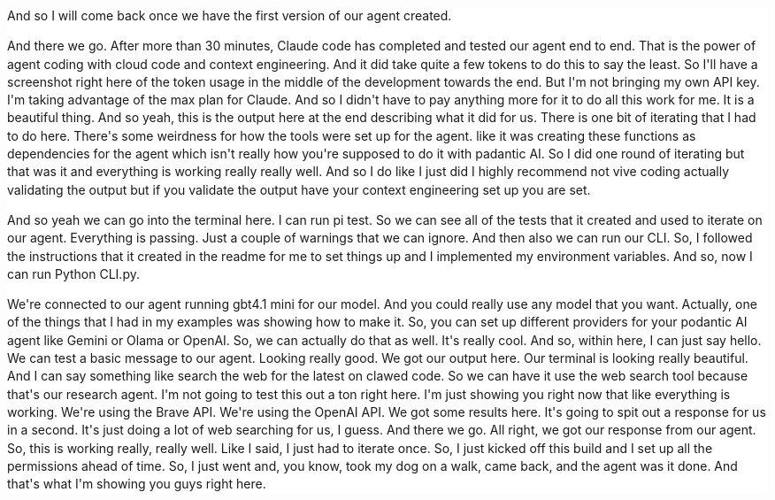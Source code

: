And so I will come back once we have the first version of our agent created.

And there we go.
After more than 30 minutes, Claude code has completed and tested our agent end to end.
That is the power of agent coding with cloud code and context engineering.
And it did take quite a few tokens to do this to say the least.
So I'll have a screenshot right here of the token usage in the middle of the development towards the end.
But I'm not bringing my own API key.
I'm taking advantage of the max plan for Claude.
And so I didn't have to pay anything more for it to do all this work for me.
It is a beautiful thing.
And so yeah, this is the output here at the end describing what it did for us.
There is one bit of iterating that I had to do here.
There's some weirdness for how the tools were set up for the agent.
like it was creating these functions as dependencies for the agent which isn't really how you're supposed to do it with padantic AI.
So I did one round of iterating but that was it and everything is working really really well.
And so I do like I just did I highly recommend not vive coding actually validating the output but if you validate the output have your context engineering set up you are set.

And so yeah we can go into the terminal here.
I can run pi test.
So we can see all of the tests that it created and used to iterate on our agent.
Everything is passing.
Just a couple of warnings that we can ignore.
And then also we can run our CLI.
So, I followed the instructions that it created in the readme for me to set things up and I implemented my environment variables.
And so, now I can run Python CLI.py.

We're connected to our agent running gbt4.1 mini for our model.
And you could really use any model that you want.
Actually, one of the things that I had in my examples was showing how to make it.
So, you can set up different providers for your podantic AI agent like Gemini or Olama or OpenAI.
So, we can actually do that as well.
It's really cool.
And so, within here, I can just say hello.
We can test a basic message to our agent.
Looking really good.
We got our output here.
Our terminal is looking really beautiful.
And I can say something like search the web for the latest on clawed code.
So we can have it use the web search tool because that's our research agent.
I'm not going to test this out a ton right here.
I'm just showing you right now that like everything is working.
We're using the Brave API.
We're using the OpenAI API.
We got some results here.
It's going to spit out a response for us in a second.
It's just doing a lot of web searching for us, I guess.
And there we go.
All right, we got our response from our agent.
So, this is working really, really well.
Like I said, I just had to iterate once.
So, I just kicked off this build and I set up all the permissions ahead of time.
So, I just went and, you know, took my dog on a walk, came back, and the agent was it done.
And that's what I'm showing you guys right here.
